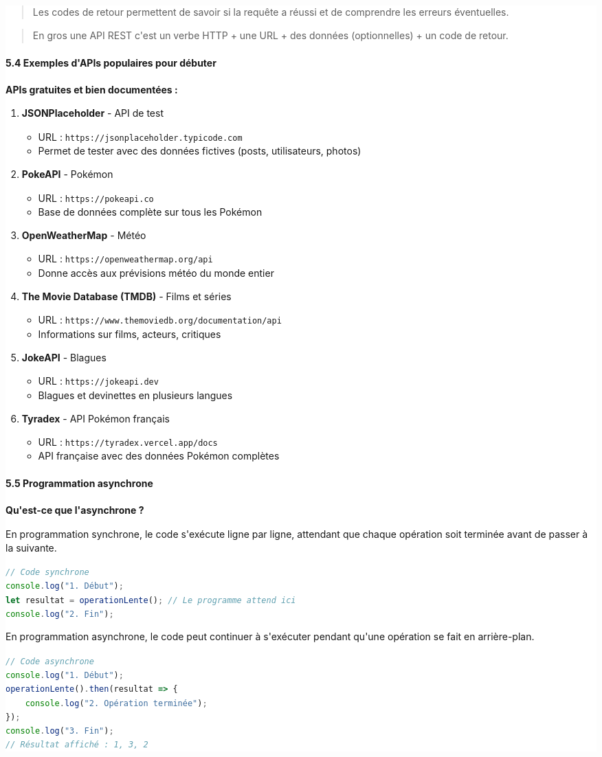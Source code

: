 > Les codes de retour permettent de savoir si la requête a réussi et de comprendre les erreurs éventuelles.

> En gros une API REST c'est un verbe HTTP + une URL + des données (optionnelles) + un code de retour.

#### **5.4 Exemples d'APIs populaires pour débuter**

**APIs gratuites et bien documentées :**

1. **JSONPlaceholder** - API de test
   - URL : `https://jsonplaceholder.typicode.com`
   - Permet de tester avec des données fictives (posts, utilisateurs, photos)

2. **PokeAPI** - Pokémon
   - URL : `https://pokeapi.co`
   - Base de données complète sur tous les Pokémon

3. **OpenWeatherMap** - Météo
   - URL : `https://openweathermap.org/api`
   - Donne accès aux prévisions météo du monde entier

4. **The Movie Database (TMDB)** - Films et séries
   - URL : `https://www.themoviedb.org/documentation/api`
   - Informations sur films, acteurs, critiques

5. **JokeAPI** - Blagues
   - URL : `https://jokeapi.dev`
   - Blagues et devinettes en plusieurs langues

6. **Tyradex** - API Pokémon français
   - URL : `https://tyradex.vercel.app/docs`
   - API française avec des données Pokémon complètes

#### **5.5 Programmation asynchrone**

**Qu'est-ce que l'asynchrone ?**

En programmation synchrone, le code s'exécute ligne par ligne, attendant que chaque opération soit terminée avant de passer à la suivante.

```javascript
// Code synchrone
console.log("1. Début");
let resultat = operationLente(); // Le programme attend ici
console.log("2. Fin");
```

En programmation asynchrone, le code peut continuer à s'exécuter pendant qu'une opération se fait en arrière-plan.

```javascript
// Code asynchrone
console.log("1. Début");
operationLente().then(resultat => {
    console.log("2. Opération terminée");
});
console.log("3. Fin");
// Résultat affiché : 1, 3, 2
```
